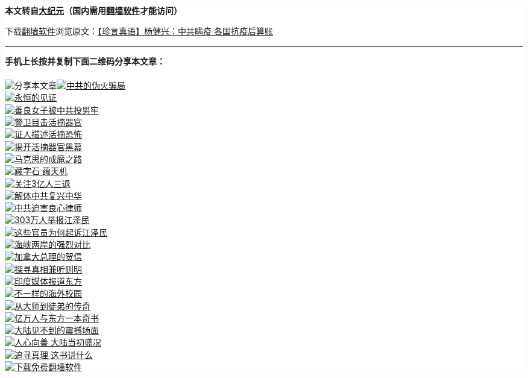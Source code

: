 <strong>本文转自<a href="https://www.epochtimes.com">大纪元</a>（国内需用<a href="https://github.com/bannedbook/fanqiang/wiki">翻墙软件</a>才能访问）</strong><p>下载<a href="https://github.com/bannedbook/fanqiang/wiki">翻墙软件</a>浏览原文：<a href="https://www.epochtimes.com/gb/20/3/28/n11983754.htm">【珍言真语】杨健兴：中共瞒疫 各国抗疫后算账</a></p><hr>

<strong>手机上长按并复制下面二维码分享本文章：</strong><br><br><img src="http://d1p1.ip.zn2.us/v.php?action=qrcode&url=/gb/20/3/28/n11983754.md%231" title="分享本文章"></td><td VALIGN=TOP><a href="/gb/16/1/21/n4622075.md?dfh#1" target="_blank"><img src="https://raw.githubusercontent.com/tzygt247/djy/master/gb/300/wei-f1.jpg" title="中共的伪火骗局"  alt="中共的伪火骗局"></a><br><a href="https://github.com/tzygt247/www/blob/master/README.md?dfh#9" target="_blank"><img src="https://raw.githubusercontent.com/tzygt247/djy/master/gb/300/yong-h.jpg" title="永恒的见证"  alt="永恒的见证"></a><br><a href="/gb/13/9/29/n3974789.md?dfh#1" target="_blank"><img src="https://raw.githubusercontent.com/tzygt247/djy/master/gb/300/shang-lnz.jpg" title="善良女子被中共投男牢"  alt="善良女子被中共投男牢"></a><br><a href="/gb/16/3/16/n4663449.md?dfh#1" target="_blank"><img src="https://raw.githubusercontent.com/tzygt247/djy/master/gb/300/huo-z3.jpg" title="警卫目击活摘器官"  alt="警卫目击活摘器官"></a><br><a href="/gb/16/8/7/n8177641.md?dfh#1" target="_blank"><img src="https://raw.githubusercontent.com/tzygt247/djy/master/gb/300/huo-z4.jpg" title="证人描述活摘恐怖"  alt="证人描述活摘恐怖"></a><br><a href="/gb/10/4/19/n2881569.md?dfh#1" target="_blank"><img src="https://raw.githubusercontent.com/tzygt247/djy/master/gb/300/huo-z1.jpg" title="揭开活摘器官黑幕"  alt="揭开活摘器官黑幕"></a><br><a href="/gb/10/11/7/n3077476.md?dfh#1" target="_blank"><img src="https://raw.githubusercontent.com/tzygt247/djy/master/gb/300/ma-ks.jpg" title="马克思的成魔之路"  alt="马克思的成魔之路"></a><br><a href="/gb/14/6/9/n4173977.md?dfh#1" target="_blank"><img src="https://raw.githubusercontent.com/tzygt247/djy/master/gb/300/chang-zs.jpg" title="藏字石 蕴天机"  alt="藏字石 蕴天机"></a><br><a href="/gb/18/5/10/n10381511.md?dfh#1" target="_blank"><img src="https://raw.githubusercontent.com/tzygt247/djy/master/gb/300/st1.jpg" title="关注3亿人三退"  alt="关注3亿人三退"></a><br><a href="/gb/18/3/21/n10237682.md?dfh#1" target="_blank"><img src="https://raw.githubusercontent.com/tzygt247/djy/master/gb/300/jie-t.jpg" title="解体中共复兴中华"  alt="解体中共复兴中华"></a><br><a href="/gb/9/2/9/n2422991.md?dfh#1" target="_blank"><img src="https://raw.githubusercontent.com/tzygt247/djy/master/gb/300/gao-zs.jpg" title="中共迫害良心律师"  alt="中共迫害良心律师"></a><br><a href="/gb/18/12/9/n10900044.md?dfh#1" target="_blank"><img src="https://raw.githubusercontent.com/tzygt247/djy/master/gb/300/sj1.jpg" title="303万人举报江泽民"  alt="303万人举报江泽民"></a><br><a href="/gb/18/8/28/n10672014.md?dfh#1" target="_blank"><img src="https://raw.githubusercontent.com/tzygt247/djy/master/gb/300/sj2.jpg" title="这些官员为何起诉江泽民"  alt="这些官员为何起诉江泽民"></a><br><a href="/gb/8/12/18/n2367165.md?dfh#1" target="_blank"><img src="https://raw.githubusercontent.com/tzygt247/djy/master/gb/300/liangan.jpg" title="海峡两岸的强烈对比"  alt="海峡两岸的强烈对比"></a><br><a href="/gb/15/12/10/n4593139.md?dfh#1" target="_blank"><img src="https://raw.githubusercontent.com/tzygt247/djy/master/gb/300/jia-ndzl.jpg" title="加拿大总理的贺信"  alt="加拿大总理的贺信"></a><br><a href="/gb/11/6/17/n3289382.md?dfh#1" target="_blank"><img src="https://raw.githubusercontent.com/tzygt247/djy/master/gb/300/xiao-wd.jpg" title="探寻真相兼听则明"  alt="探寻真相兼听则明"></a><br><a href="/gb/18/10/27/n10812623.md?dfh#1" target="_blank"><img src="https://raw.githubusercontent.com/tzygt247/djy/master/gb/300/yindu.jpg" title="印度媒体报道东方"  alt="印度媒体报道东方"></a><br><a href="/gb/18/6/9/n10469652.md?dfh#1" target="_blank"><img src="https://raw.githubusercontent.com/tzygt247/djy/master/gb/300/xie-j.jpg" title="不一样的海外校园"  alt="不一样的海外校园"></a><br><a href="/gb/7/4/5/n1669415.md?dfh#1" target="_blank"><img src="https://raw.githubusercontent.com/tzygt247/djy/master/gb/300/li-up.jpg" title="从大师到徒弟的传奇"  alt="从大师到徒弟的传奇"></a><br><a href="/gb/17/5/26/n9191512.md?dfh#1" target="_blank"><img src="https://raw.githubusercontent.com/tzygt247/djy/master/gb/300/zfl2.jpg" title="亿万人与东方一本奇书"  alt="亿万人与东方一本奇书"></a><br><a href="/gb/13/11/27/n4020290.md?dfh#1" target="_blank"><img src="https://raw.githubusercontent.com/tzygt247/djy/master/gb/300/zhen-h.jpg" title="大陆见不到的震撼场面"  alt="大陆见不到的震撼场面"></a><br><a href="/gb/15/7/17/n4482910.md?dfh#1" target="_blank"><img src="https://raw.githubusercontent.com/tzygt247/djy/master/gb/300/dalu-sk.jpg" title="人心向善 大陆当初盛况"  alt="人心向善 大陆当初盛况"></a><br><a href="/gb/19/1/5/n10955468.md?dfh#1" target="_blank"><img src="https://raw.githubusercontent.com/tzygt247/djy/master/gb/300/zfl1.jpg" title="追寻真理 这书讲什么"  alt="追寻真理 这书讲什么"></a><br><a href="https://github.com/bannedbook/fanqiang/wiki" target="_blank"><img src="https://raw.githubusercontent.com/tzygt247/djy/master/gb/300/fq1.jpg" title="下载免费翻墙软件"  alt="下载免费翻墙软件"></a><br></td></tr></table>